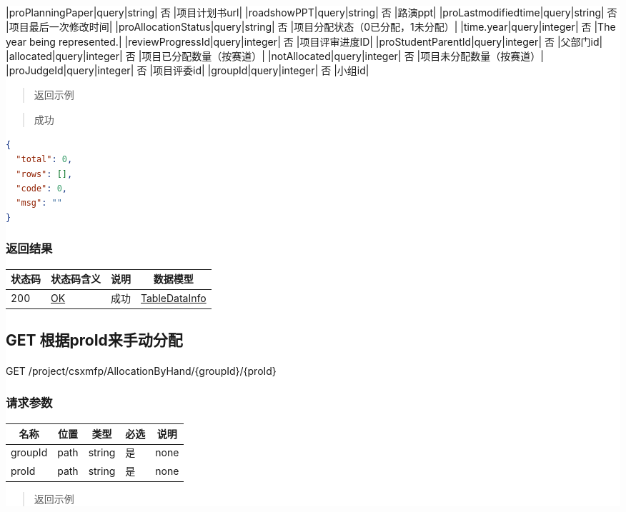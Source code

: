 |proPlanningPaper|query|string| 否 |项目计划书url|
|roadshowPPT|query|string| 否 |路演ppt|
|proLastmodifiedtime|query|string| 否 |项目最后一次修改时间|
|proAllocationStatus|query|string| 否 |项目分配状态（0已分配，1未分配）|
|time.year|query|integer| 否 |The year being represented.|
|reviewProgressId|query|integer| 否 |项目评审进度ID|
|proStudentParentId|query|integer| 否 |父部门id|
|allocated|query|integer| 否 |项目已分配数量（按赛道）|
|notAllocated|query|integer| 否 |项目未分配数量（按赛道）|
|proJudgeId|query|integer| 否 |项目评委id|
|groupId|query|integer| 否 |小组id|

> 返回示例

> 成功

```json
{
  "total": 0,
  "rows": [],
  "code": 0,
  "msg": ""
}
```

### 返回结果

|状态码|状态码含义|说明|数据模型|
|---|---|---|---|
|200|[OK](https://tools.ietf.org/html/rfc7231#section-6.3.1)|成功|[TableDataInfo](#schematabledatainfo)|

## GET 根据proId来手动分配

GET /project/csxmfp/AllocationByHand/{groupId}/{proId}

### 请求参数

|名称|位置|类型|必选|说明|
|---|---|---|---|---|
|groupId|path|string| 是 |none|
|proId|path|string| 是 |none|

> 返回示例

